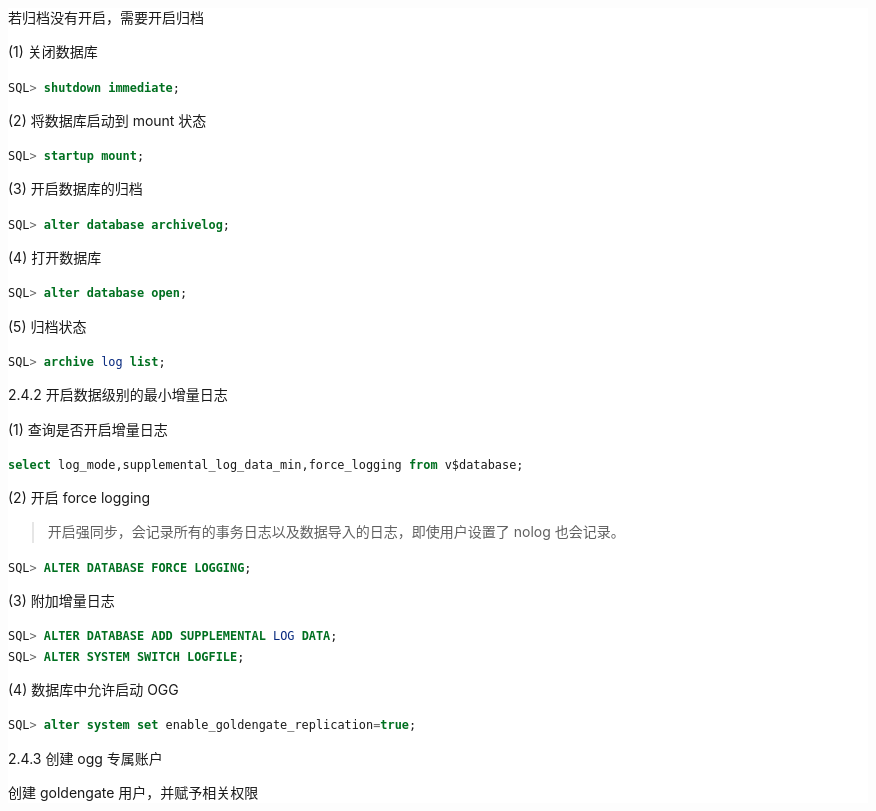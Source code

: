 若归档没有开启，需要开启归档

(1) 关闭数据库

```sql
SQL> shutdown immediate;
```

(2) 将数据库启动到 mount 状态

```sql
SQL> startup mount;
```

(3) 开启数据库的归档

```sql
SQL> alter database archivelog;
```

(4) 打开数据库

```sql
SQL> alter database open;
```

(5) 归档状态

```sql
SQL> archive log list;
```

2.4.2 开启数据级别的最小增量日志

(1) 查询是否开启增量日志

```sql
select log_mode,supplemental_log_data_min,force_logging from v$database;
```

(2) 开启 force logging

>开启强同步，会记录所有的事务日志以及数据导入的日志，即使用户设置了 nolog 也会记录。

```sql
SQL> ALTER DATABASE FORCE LOGGING;
```

(3) 附加增量日志

```sql
SQL> ALTER DATABASE ADD SUPPLEMENTAL LOG DATA;
SQL> ALTER SYSTEM SWITCH LOGFILE;
```

(4) 数据库中允许启动 OGG

```sql
SQL> alter system set enable_goldengate_replication=true;
```

2.4.3 创建 ogg 专属账户

创建 goldengate 用户，并赋予相关权限
